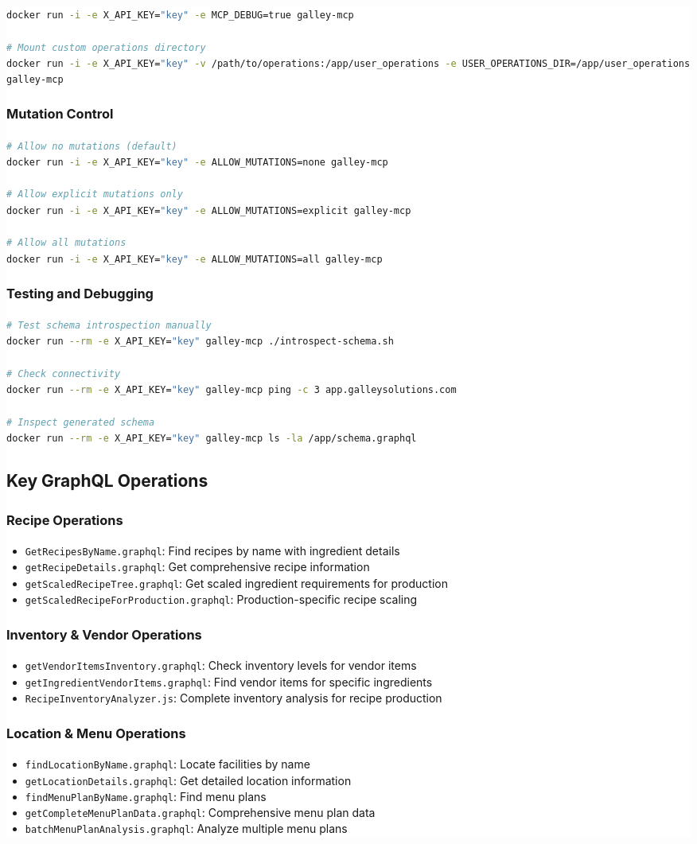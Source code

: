 ```bash
docker run -i -e X_API_KEY="key" -e MCP_DEBUG=true galley-mcp

# Mount custom operations directory
docker run -i -e X_API_KEY="key" -v /path/to/operations:/app/user_operations -e USER_OPERATIONS_DIR=/app/user_operations galley-mcp
```

### Mutation Control
```bash
# Allow no mutations (default)
docker run -i -e X_API_KEY="key" -e ALLOW_MUTATIONS=none galley-mcp

# Allow explicit mutations only
docker run -i -e X_API_KEY="key" -e ALLOW_MUTATIONS=explicit galley-mcp

# Allow all mutations
docker run -i -e X_API_KEY="key" -e ALLOW_MUTATIONS=all galley-mcp
```

### Testing and Debugging
```bash
# Test schema introspection manually
docker run --rm -e X_API_KEY="key" galley-mcp ./introspect-schema.sh

# Check connectivity
docker run --rm -e X_API_KEY="key" galley-mcp ping -c 3 app.galleysolutions.com

# Inspect generated schema
docker run --rm -e X_API_KEY="key" galley-mcp ls -la /app/schema.graphql
```

## Key GraphQL Operations

### Recipe Operations
- `GetRecipesByName.graphql`: Find recipes by name with ingredient details
- `getRecipeDetails.graphql`: Get comprehensive recipe information
- `getScaledRecipeTree.graphql`: Get scaled ingredient requirements for production
- `getScaledRecipeForProduction.graphql`: Production-specific recipe scaling

### Inventory & Vendor Operations  
- `getVendorItemsInventory.graphql`: Check inventory levels for vendor items
- `getIngredientVendorItems.graphql`: Find vendor items for specific ingredients
- `RecipeInventoryAnalyzer.js`: Complete inventory analysis for recipe production

### Location & Menu Operations
- `findLocationByName.graphql`: Locate facilities by name
- `getLocationDetails.graphql`: Get detailed location information
- `findMenuPlanByName.graphql`: Find menu plans
- `getCompleteMenuPlanData.graphql`: Comprehensive menu plan data
- `batchMenuPlanAnalysis.graphql`: Analyze multiple menu plans

